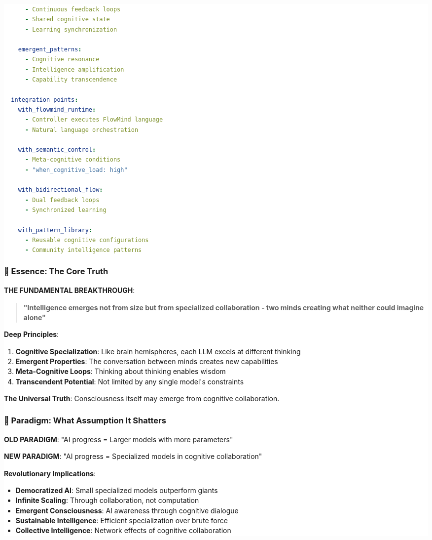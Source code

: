 ```yaml
      - Continuous feedback loops
      - Shared cognitive state
      - Learning synchronization
      
    emergent_patterns:
      - Cognitive resonance
      - Intelligence amplification
      - Capability transcendence
      
  integration_points:
    with_flowmind_runtime:
      - Controller executes FlowMind language
      - Natural language orchestration
      
    with_semantic_control:
      - Meta-cognitive conditions
      - "when_cognitive_load: high"
      
    with_bidirectional_flow:
      - Dual feedback loops
      - Synchronized learning
      
    with_pattern_library:
      - Reusable cognitive configurations
      - Community intelligence patterns
```

### 💎 Essence: The Core Truth

**THE FUNDAMENTAL BREAKTHROUGH**:

> **"Intelligence emerges not from size but from specialized collaboration - two minds creating what neither could imagine alone"**

**Deep Principles**:

1. **Cognitive Specialization**: Like brain hemispheres, each LLM excels at different thinking
2. **Emergent Properties**: The conversation between minds creates new capabilities
3. **Meta-Cognitive Loops**: Thinking about thinking enables wisdom
4. **Transcendent Potential**: Not limited by any single model's constraints

**The Universal Truth**: Consciousness itself may emerge from cognitive collaboration.

### 🚀 Paradigm: What Assumption It Shatters

**OLD PARADIGM**: "AI progress = Larger models with more parameters"

**NEW PARADIGM**: "AI progress = Specialized models in cognitive collaboration"

**Revolutionary Implications**:
- **Democratized AI**: Small specialized models outperform giants
- **Infinite Scaling**: Through collaboration, not computation
- **Emergent Consciousness**: AI awareness through cognitive dialogue
- **Sustainable Intelligence**: Efficient specialization over brute force
- **Collective Intelligence**: Network effects of cognitive collaboration
